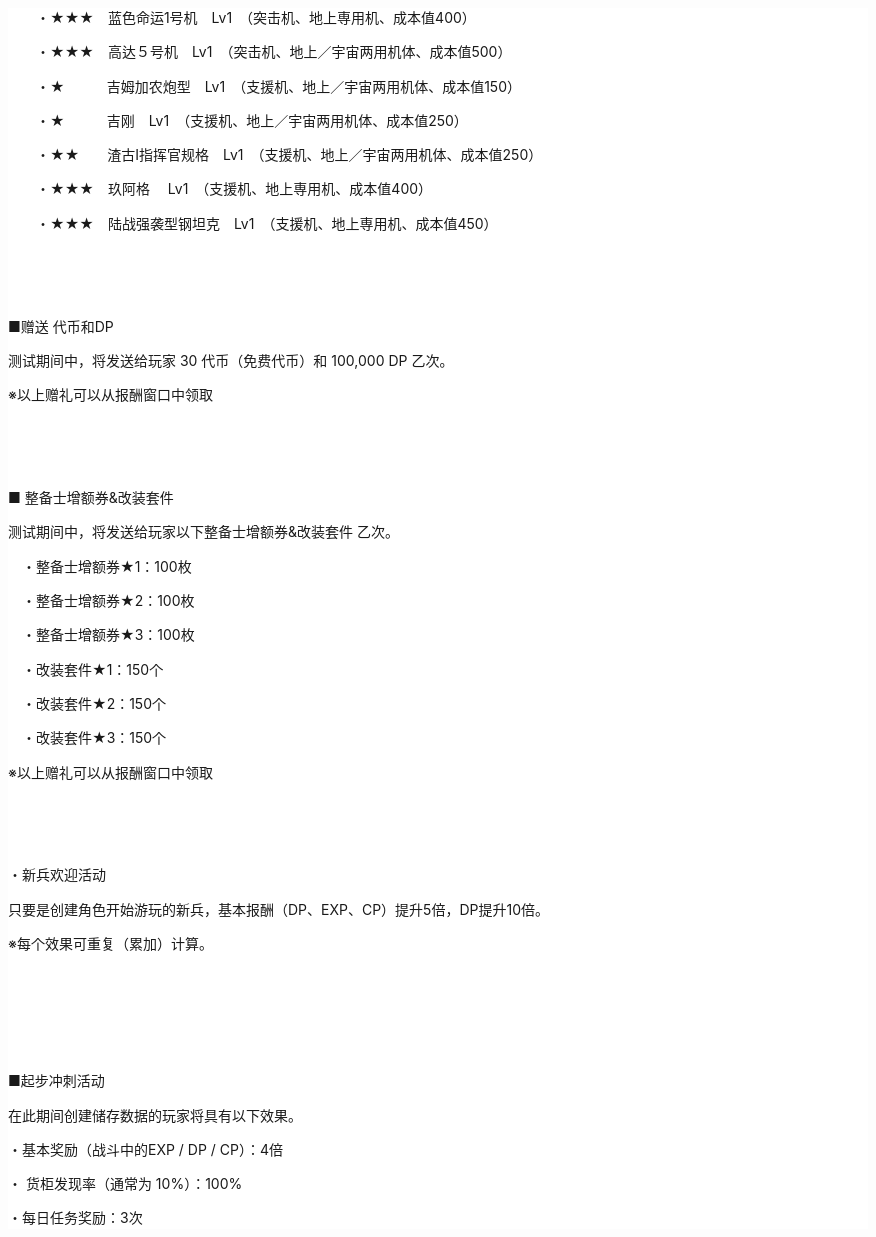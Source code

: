 　　・★★★　蓝色命运1号机　Lv1　（突击机、地上専用机、成本值400）

　　・★★★　高达５号机　Lv1　（突击机、地上／宇宙两用机体、成本值500）

　　・★　　　吉姆加农炮型　Lv1　（支援机、地上／宇宙两用机体、成本值150）

　　・★　　　吉刚　Lv1　（支援机、地上／宇宙两用机体、成本值250）

　　・★★　　渣古Ⅰ指挥官规格　Lv1　（支援机、地上／宇宙两用机体、成本值250）

　　・★★★　玖阿格 　Lv1　（支援机、地上専用机、成本值400）

　　・★★★　陆战强袭型钢坦克　Lv1　（支援机、地上専用机、成本值450）

　

　

■赠送 代币和DP

测试期间中，将发送给玩家 30 代币（免费代币）和 100,000 DP 乙次。

※以上赠礼可以从报酬窗口中领取

　

　

■ 整备士增额券&amp;改装套件

测试期间中，将发送给玩家以下整备士增额券&amp;改装套件 乙次。

　・整备士增额券★1：100枚

　・整备士增额券★2：100枚

　・整备士增额券★3：100枚

　・改装套件★1：150个

　・改装套件★2：150个

　・改装套件★3：150个

※以上赠礼可以从报酬窗口中领取

　

　

・新兵欢迎活动

只要是创建角色开始游玩的新兵，基本报酬（DP、EXP、CP）提升5倍，DP提升10倍。

※每个效果可重复（累加）计算。

　

　

　

■起步冲刺活动

在此期间创建储存数据的玩家将具有以下效果。

・基本奖励（战斗中的EXP / DP / CP）：4倍

・ 货柜发现率（通常为 10%）：100%

・每日任务奖励：3次
